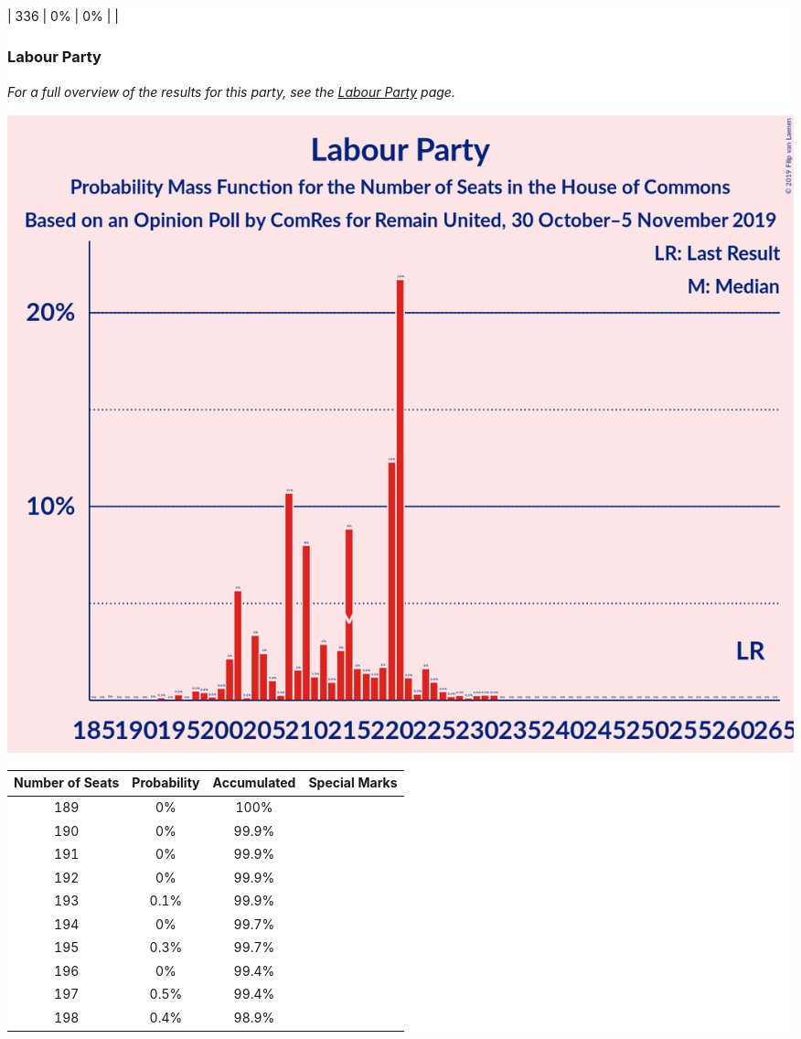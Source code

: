 | 336 | 0% | 0% |  |

### Labour Party

*For a full overview of the results for this party, see the [Labour Party](party-labourparty.html) page.*

![Graph with seats probability mass function not yet produced](2019-11-05-ComRes-seats-pmf-labourparty.png "Seats Probability Mass Function")

| Number of Seats | Probability | Accumulated | Special Marks |
|:---------------:|:-----------:|:-----------:|:-------------:|
| 189 | 0% | 100% |  |
| 190 | 0% | 99.9% |  |
| 191 | 0% | 99.9% |  |
| 192 | 0% | 99.9% |  |
| 193 | 0.1% | 99.9% |  |
| 194 | 0% | 99.7% |  |
| 195 | 0.3% | 99.7% |  |
| 196 | 0% | 99.4% |  |
| 197 | 0.5% | 99.4% |  |
| 198 | 0.4% | 98.9% |  |